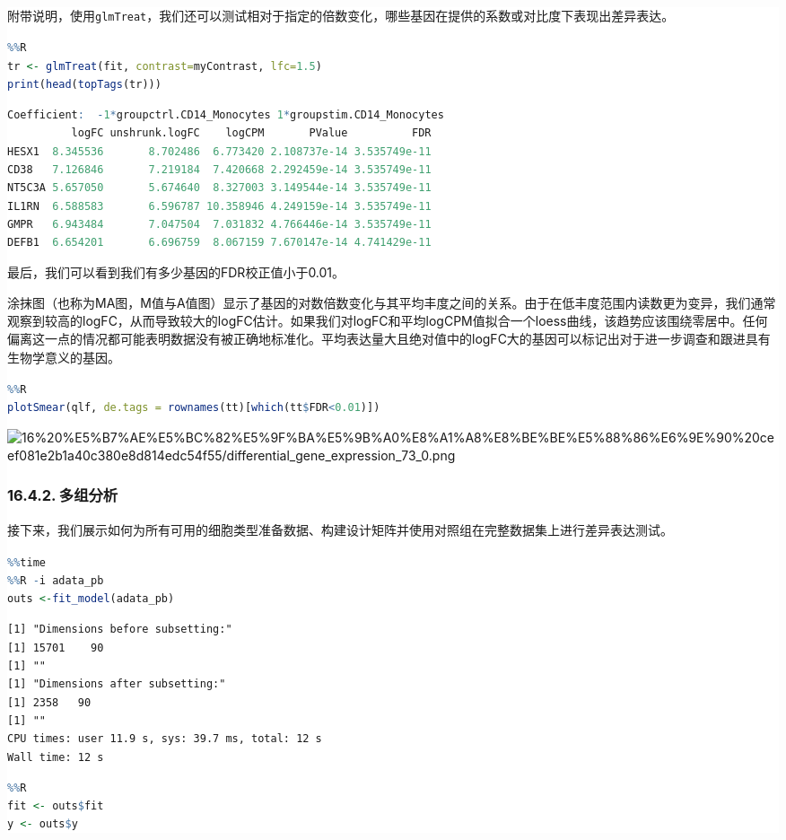 附带说明，使用`glmTreat`，我们还可以测试相对于指定的倍数变化，哪些基因在提供的系数或对比度下表现出差异表达。

```r
%%R
tr <- glmTreat(fit, contrast=myContrast, lfc=1.5)
print(head(topTags(tr)))

```

```r
Coefficient:  -1*groupctrl.CD14_Monocytes 1*groupstim.CD14_Monocytes
          logFC unshrunk.logFC    logCPM       PValue          FDR
HESX1  8.345536       8.702486  6.773420 2.108737e-14 3.535749e-11
CD38   7.126846       7.219184  7.420668 2.292459e-14 3.535749e-11
NT5C3A 5.657050       5.674640  8.327003 3.149544e-14 3.535749e-11
IL1RN  6.588583       6.596787 10.358946 4.249159e-14 3.535749e-11
GMPR   6.943484       7.047504  7.031832 4.766446e-14 3.535749e-11
DEFB1  6.654201       6.696759  8.067159 7.670147e-14 4.741429e-11
```

最后，我们可以看到我们有多少基因的FDR校正值小于0.01。

涂抹图（也称为MA图，M值与A值图）显示了基因的对数倍数变化与其平均丰度之间的关系。由于在低丰度范围内读数更为变异，我们通常观察到较高的logFC，从而导致较大的logFC估计。如果我们对logFC和平均logCPM值拟合一个loess曲线，该趋势应该围绕零居中。任何偏离这一点的情况都可能表明数据没有被正确地标准化。平均表达量大且绝对值中的logFC大的基因可以标记出对于进一步调查和跟进具有生物学意义的基因。

```r
%%R
plotSmear(qlf, de.tags = rownames(tt)[which(tt$FDR<0.01)])
```

![16%20%E5%B7%AE%E5%BC%82%E5%9F%BA%E5%9B%A0%E8%A1%A8%E8%BE%BE%E5%88%86%E6%9E%90%20ceef081e2b1a40c380e8d814edc54f55/differential_gene_expression_73_0.png](16%20%E5%B7%AE%E5%BC%82%E5%9F%BA%E5%9B%A0%E8%A1%A8%E8%BE%BE%E5%88%86%E6%9E%90%20ceef081e2b1a40c380e8d814edc54f55/differential_gene_expression_73_0.png)

### 16.4.2. ****多组分析****

接下来，我们展示如何为所有可用的细胞类型准备数据、构建设计矩阵并使用对照组在完整数据集上进行差异表达测试。

```r
%%time
%%R -i adata_pb
outs <-fit_model(adata_pb)
```

```
[1] "Dimensions before subsetting:"
[1] 15701    90
[1] ""
[1] "Dimensions after subsetting:"
[1] 2358   90
[1] ""
CPU times: user 11.9 s, sys: 39.7 ms, total: 12 s
Wall time: 12 s
```

```r
%%R
fit <- outs$fit
y <- outs$y
```
